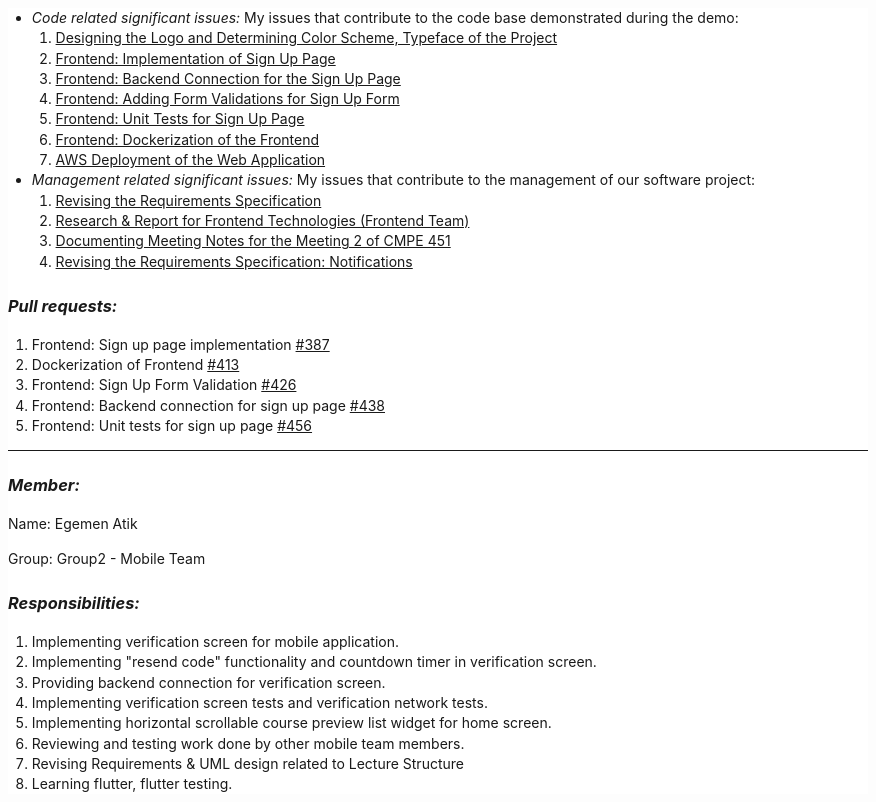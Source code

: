 * *Code related significant issues:* My issues that contribute to the code base
demonstrated during the demo:
  1. [Designing the Logo and Determining Color Scheme, Typeface of the Project](https://github.com/bounswe/bounswe2022group2/issues/353)
  2. [Frontend: Implementation of Sign Up Page](https://github.com/bounswe/bounswe2022group2/issues/376)
  3. [Frontend: Backend Connection for the Sign Up Page](https://github.com/bounswe/bounswe2022group2/issues/405)
  4. [Frontend: Adding Form Validations for Sign Up Form](https://github.com/bounswe/bounswe2022group2/issues/424)
  5. [Frontend: Unit Tests for Sign Up Page](https://github.com/bounswe/bounswe2022group2/issues/451)
  6. [Frontend: Dockerization of the Frontend](https://github.com/bounswe/bounswe2022group2/issues/412)
  7. [AWS Deployment of the Web Application](https://github.com/bounswe/bounswe2022group2/issues/459)
* *Management related significant issues:* My issues that contribute to the
management of our software project:
  1. [Revising the Requirements Specification](https://github.com/bounswe/bounswe2022group2/issues/323)
  2. [Research & Report for Frontend Technologies (Frontend Team)](https://github.com/bounswe/bounswe2022group2/issues/327)
  3. [Documenting Meeting Notes for the Meeting 2 of CMPE 451](https://github.com/bounswe/bounswe2022group2/issues/328)
  4. [Revising the Requirements Specification: Notifications](https://github.com/bounswe/bounswe2022group2/issues/329)

### *Pull requests:*

1. Frontend: Sign up page implementation [#387](https://github.com/bounswe/bounswe2022group2/pull/387)
2. Dockerization of Frontend [#413](https://github.com/bounswe/bounswe2022group2/pull/413)
3. Frontend: Sign Up Form Validation [#426](https://github.com/bounswe/bounswe2022group2/pull/426)
4. Frontend: Backend connection for sign up page [#438](https://github.com/bounswe/bounswe2022group2/pull/438)
5. Frontend: Unit tests for sign up page [#456](https://github.com/bounswe/bounswe2022group2/pull/456)

***

### *Member:*  

Name: Egemen Atik  

Group: Group2 - Mobile Team

### *Responsibilities:*

  1. Implementing verification screen for mobile application.
  2. Implementing "resend code" functionality and countdown timer in verification screen.
  3. Providing backend connection for verification screen.
  4. Implementing verification screen tests and verification network tests.
  5. Implementing horizontal scrollable course preview list widget for home screen.
  6. Reviewing and testing work done by other mobile team members.
  7. Revising Requirements & UML design related to Lecture Structure
  8. Learning flutter, flutter testing. 
